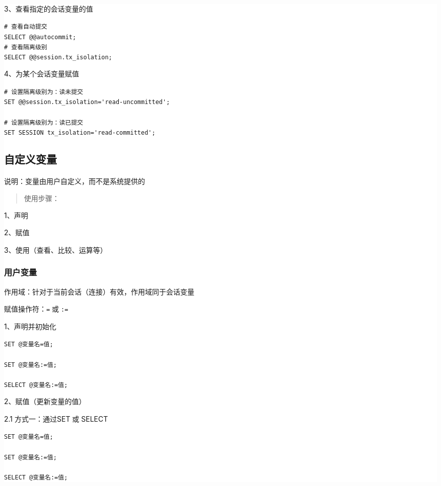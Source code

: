 3、查看指定的会话变量的值

```mysql
# 查看自动提交
SELECT @@autocommit;
# 查看隔离级别
SELECT @@session.tx_isolation;
```

4、为某个会话变量赋值

```mysql
# 设置隔离级别为：读未提交
SET @@session.tx_isolation='read-uncommitted';

# 设置隔离级别为：读已提交
SET SESSION tx_isolation='read-committed';
```

## 自定义变量

说明：变量由用户自定义，而不是系统提供的

> 使用步骤：

1、声明

2、赋值

3、使用（查看、比较、运算等）

### 用户变量

作用域：针对于当前会话（连接）有效，作用域同于会话变量

赋值操作符：`=` 或 `:=`

1、声明并初始化

```mysql
SET @变量名=值;

SET @变量名:=值;

SELECT @变量名:=值;
```

2、赋值（更新变量的值）

2.1 方式一：通过SET 或 SELECT

```mysql
SET @变量名=值;

SET @变量名:=值;

SELECT @变量名:=值;
```
